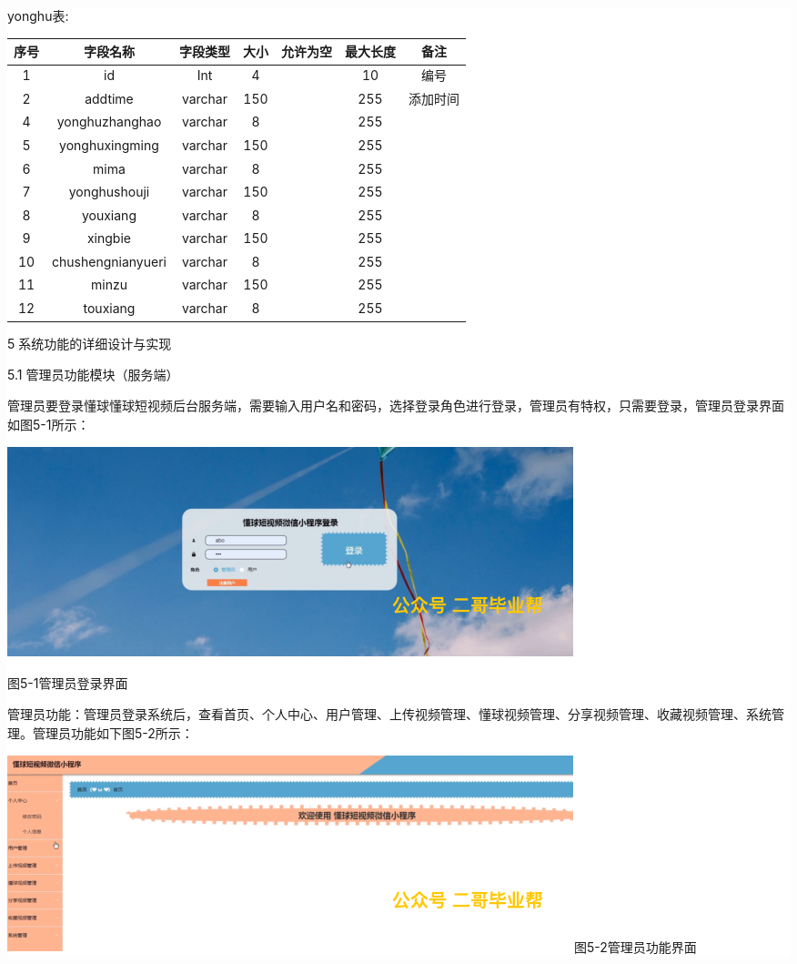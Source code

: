 
yonghu表:

|序号|字段名称|字段类型|大小|允许为空|最大长度|备注|
| :-: | :-: | :-: | :-: | :-: | :-: | :-: |
|1|id|Int|4||10|编号|
|2|addtime|varchar|150||255|添加时间|
|4|yonghuzhanghao|varchar|8||255||
|5|yonghuxingming|varchar|150||255||
|6|mima|varchar|8||255||
|7|yonghushouji|varchar|150||255||
|8|youxiang|varchar|8||255||
|9|xingbie|varchar|150||255||
|10|chushengnianyueri|varchar|8||255||
|11|minzu|varchar|150||255||
|12|touxiang|varchar|8||255||


5 系统功能的详细设计与实现

5.1 管理员功能模块（服务端）

管理员要登录懂球懂球短视频后台服务端，需要输入用户名和密码，选择登录角色进行登录，管理员有特权，只需要登录，管理员登录界面如图5-1所示：

![](/md/blog.010.png)

图5-1管理员登录界面

管理员功能：管理员登录系统后，查看首页、个人中心、用户管理、上传视频管理、懂球视频管理、分享视频管理、收藏视频管理、系统管理。管理员功能如下图5-2所示：

![](/md/blog.011.png)图5-2管理员功能界面
